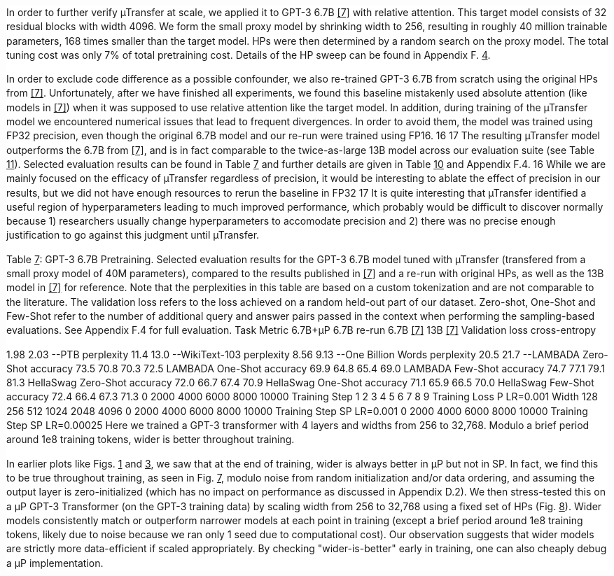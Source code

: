 In order to further verify µTransfer at scale, we applied it to GPT-3 6.7B [[7]](#b6) with relative attention. This target model consists of 32 residual blocks with width 4096. We form the small proxy model by shrinking width to 256, resulting in roughly 40 million trainable parameters, 168 times smaller than the target model. HPs were then determined by a random search on the proxy model. The total tuning cost was only 7% of total pretraining cost. Details of the HP sweep can be found in Appendix F. [4](#b3).

In order to exclude code difference as a possible confounder, we also re-trained GPT-3 6.7B from scratch using the original HPs from [[7]](#b6). Unfortunately, after we have finished all experiments, we found this baseline mistakenly used absolute attention (like models in [[7]](#b6)) when it was supposed to use relative attention like the target model. In addition, during training of the µTransfer model we encountered numerical issues that lead to frequent divergences. In order to avoid them, the model was trained using FP32 precision, even though the original 6.7B model and our re-run were trained using FP16. 16 17 The resulting µTransfer model outperforms the 6.7B from [[7]](#b6), and is in fact comparable to the twice-as-large 13B model across our evaluation suite (see Table [11](#tab_15)). Selected evaluation results can be found in Table [7](#) and further details are given in Table [10](#tab_1) and Appendix F.4. 16 While we are mainly focused on the efficacy of µTransfer regardless of precision, it would be interesting to ablate the effect of precision in our results, but we did not have enough resources to rerun the baseline in FP32 17 It is quite interesting that µTransfer identified a useful region of hyperparameters leading to much improved performance, which probably would be difficult to discover normally because 1) researchers usually change hyperparameters to accomodate precision and 2) there was no precise enough justification to go against this judgment until µTransfer.

Table [7](#): GPT-3 6.7B Pretraining. Selected evaluation results for the GPT-3 6.7B model tuned with µTransfer (transfered from a small proxy model of 40M parameters), compared to the results published in [[7]](#b6) and a re-run with original HPs, as well as the 13B model in [[7]](#b6) for reference. Note that the perplexities in this table are based on a custom tokenization and are not comparable to the literature. The validation loss refers to the loss achieved on a random held-out part of our dataset. Zero-shot, One-Shot and Few-Shot refer to the number of additional query and answer pairs passed in the context when performing the sampling-based evaluations. See Appendix F.4 for full evaluation. Task Metric 6.7B+µP 6.7B re-run 6.7B [[7]](#b6) 13B [[7]](#b6) Validation loss cross-entropy

1.98 2.03 --PTB perplexity 11.4 13.0 --WikiText-103 perplexity 8.56 9.13 --One Billion Words perplexity 20.5 21.7 --LAMBADA Zero-Shot accuracy 73.5 70.8 70.3 72.5 LAMBADA One-Shot accuracy 69.9 64.8 65.4 69.0 LAMBADA Few-Shot accuracy 74.7 77.1 79.1 81.3 HellaSwag Zero-Shot accuracy 72.0 66.7 67.4 70.9 HellaSwag One-Shot accuracy 71.1 65.9 66.5 70.0 HellaSwag Few-Shot accuracy 72.4 66.4 67.3 71.3 0 2000 4000 6000 8000 10000 Training Step 1 2 3 4 5 6 7 8 9 Training Loss P LR=0.001 Width 128 256 512 1024 2048 4096 0 2000 4000 6000 8000 10000 Training Step SP LR=0.001 0 2000 4000 6000 8000 10000 Training Step SP LR=0.00025 Here we trained a GPT-3 transformer with 4 layers and widths from 256 to 32,768. Modulo a brief period around 1e8 training tokens, wider is better throughout training.

In earlier plots like Figs. [1](#fig_15) and [3](#fig_3), we saw that at the end of training, wider is always better in µP but not in SP. In fact, we find this to be true throughout training, as seen in Fig. [7](#), modulo noise from random initialization and/or data ordering, and assuming the output layer is zero-initialized (which has no impact on performance as discussed in Appendix D.2). We then stress-tested this on a µP GPT-3 Transformer (on the GPT-3 training data) by scaling width from 256 to 32,768 using a fixed set of HPs (Fig. [8](#)). Wider models consistently match or outperform narrower models at each point in training (except a brief period around 1e8 training tokens, likely due to noise because we ran only 1 seed due to computational cost). Our observation suggests that wider models are strictly more data-efficient if scaled appropriately. By checking "wider-is-better" early in training, one can also cheaply debug a µP implementation.
